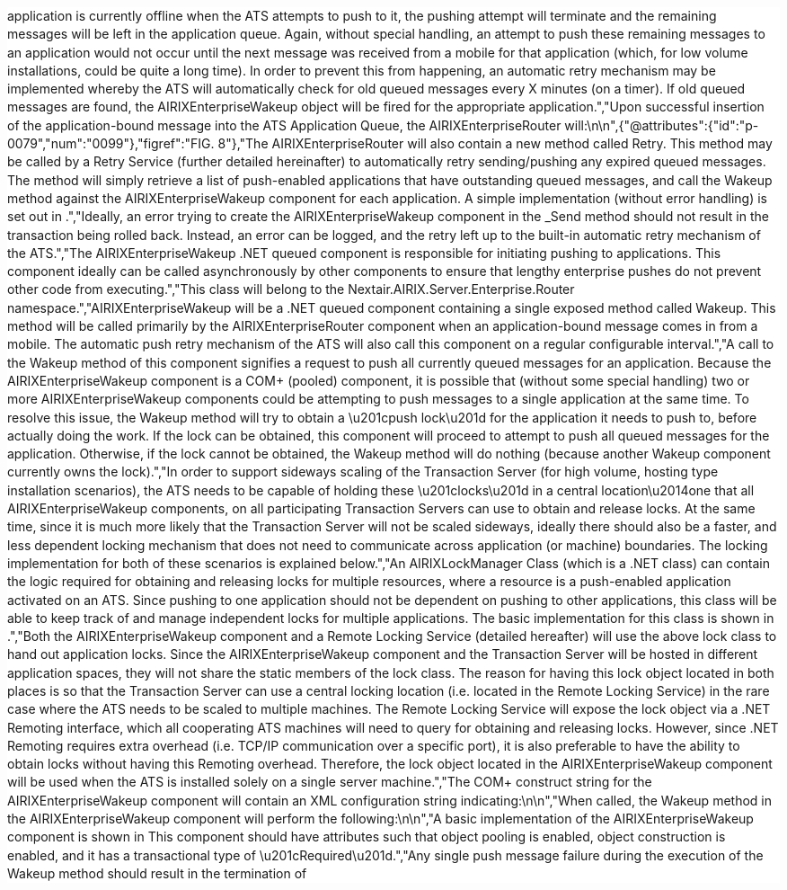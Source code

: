 application is currently offline when the ATS attempts to push to it, the pushing attempt will terminate and the remaining messages will be left in the application queue. Again, without special handling, an attempt to push these remaining messages to an application would not occur until the next message was received from a mobile for that application (which, for low volume installations, could be quite a long time). In order to prevent this from happening, an automatic retry mechanism may be implemented whereby the ATS will automatically check for old queued messages every X minutes (on a timer). If old queued messages are found, the AIRIXEnterpriseWakeup object will be fired for the appropriate application.","Upon successful insertion of the application-bound message into the ATS Application Queue, the AIRIXEnterpriseRouter will:\n\n",{"@attributes":{"id":"p-0079","num":"0099"},"figref":"FIG. 8"},"The AIRIXEnterpriseRouter will also contain a new method called Retry. This method may be called by a Retry Service (further detailed hereinafter) to automatically retry sending\/pushing any expired queued messages. The method will simply retrieve a list of push-enabled applications that have outstanding queued messages, and call the Wakeup method against the AIRIXEnterpriseWakeup component for each application. A simple implementation (without error handling) is set out in .","Ideally, an error trying to create the AIRIXEnterpriseWakeup component in the _Send method should not result in the transaction being rolled back. Instead, an error can be logged, and the retry left up to the built-in automatic retry mechanism of the ATS.","The AIRIXEnterpriseWakeup .NET queued component is responsible for initiating pushing to applications. This component ideally can be called asynchronously by other components to ensure that lengthy enterprise pushes do not prevent other code from executing.","This class will belong to the Nextair.AIRIX.Server.Enterprise.Router namespace.","AIRIXEnterpriseWakeup will be a .NET queued component containing a single exposed method called Wakeup. This method will be called primarily by the AIRIXEnterpriseRouter component when an application-bound message comes in from a mobile. The automatic push retry mechanism of the ATS will also call this component on a regular configurable interval.","A call to the Wakeup method of this component signifies a request to push all currently queued messages for an application. Because the AIRIXEnterpriseWakeup component is a COM+ (pooled) component, it is possible that (without some special handling) two or more AIRIXEnterpriseWakeup components could be attempting to push messages to a single application at the same time. To resolve this issue, the Wakeup method will try to obtain a \u201cpush lock\u201d for the application it needs to push to, before actually doing the work. If the lock can be obtained, this component will proceed to attempt to push all queued messages for the application. Otherwise, if the lock cannot be obtained, the Wakeup method will do nothing (because another Wakeup component currently owns the lock).","In order to support sideways scaling of the Transaction Server (for high volume, hosting type installation scenarios), the ATS needs to be capable of holding these \u201clocks\u201d in a central location\u2014one that all AIRIXEnterpriseWakeup components, on all participating Transaction Servers can use to obtain and release locks. At the same time, since it is much more likely that the Transaction Server will not be scaled sideways, ideally there should also be a faster, and less dependent locking mechanism that does not need to communicate across application (or machine) boundaries. The locking implementation for both of these scenarios is explained below.","An AIRIXLockManager Class (which is a .NET class) can contain the logic required for obtaining and releasing locks for multiple resources, where a resource is a push-enabled application activated on an ATS. Since pushing to one application should not be dependent on pushing to other applications, this class will be able to keep track of and manage independent locks for multiple applications. The basic implementation for this class is shown in .","Both the AIRIXEnterpriseWakeup component and a Remote Locking Service (detailed hereafter) will use the above lock class to hand out application locks. Since the AIRIXEnterpriseWakeup component and the Transaction Server will be hosted in different application spaces, they will not share the static members of the lock class. The reason for having this lock object located in both places is so that the Transaction Server can use a central locking location (i.e. located in the Remote Locking Service) in the rare case where the ATS needs to be scaled to multiple machines. The Remote Locking Service will expose the lock object via a .NET Remoting interface, which all cooperating ATS machines will need to query for obtaining and releasing locks. However, since .NET Remoting requires extra overhead (i.e. TCP\/IP communication over a specific port), it is also preferable to have the ability to obtain locks without having this Remoting overhead. Therefore, the lock object located in the AIRIXEnterpriseWakeup component will be used when the ATS is installed solely on a single server machine.","The COM+ construct string for the AIRIXEnterpriseWakeup component will contain an XML configuration string indicating:\n\n","When called, the Wakeup method in the AIRIXEnterpriseWakeup component will perform the following:\n\n","A basic implementation of the AIRIXEnterpriseWakeup component is shown in  This component should have attributes such that object pooling is enabled, object construction is enabled, and it has a transactional type of \u201cRequired\u201d.","Any single push message failure during the execution of the Wakeup method should result in the termination of